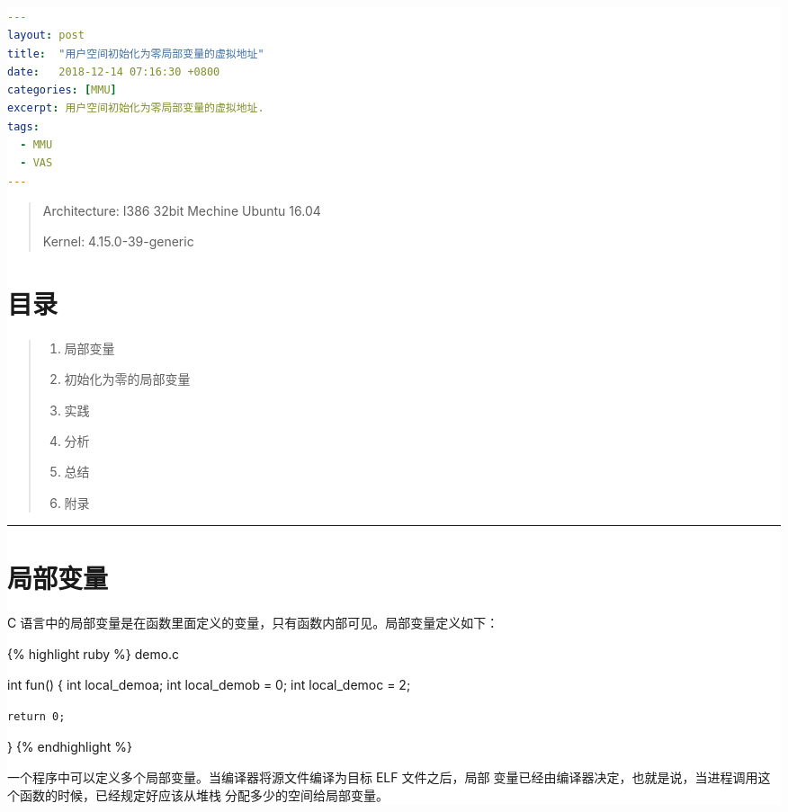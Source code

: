 ```yaml
---
layout: post
title:  "用户空间初始化为零局部变量的虚拟地址"
date:   2018-12-14 07:16:30 +0800
categories: [MMU]
excerpt: 用户空间初始化为零局部变量的虚拟地址.
tags:
  - MMU
  - VAS
---
```


> Architecture: I386 32bit Mechine Ubuntu 16.04
>
> Kernel: 4.15.0-39-generic

# 目录

> 1. 局部变量
>
> 2. 初始化为零的局部变量
>
> 3. 实践
>
> 4. 分析
>
> 5. 总结
>
> 6. 附录

--------------------------------------------------------

# 局部变量

C 语言中的局部变量是在函数里面定义的变量，只有函数内部可见。局部变量定义如下：

{% highlight ruby %}
demo.c

int fun()
{
    int local_demoa;
    int local_demob = 0;
    int local_democ = 2;

    return 0;
}
{% endhighlight %}

一个程序中可以定义多个局部变量。当编译器将源文件编译为目标 ELF 文件之后，局部
变量已经由编译器决定，也就是说，当进程调用这个函数的时候，已经规定好应该从堆栈
分配多少的空间给局部变量。
